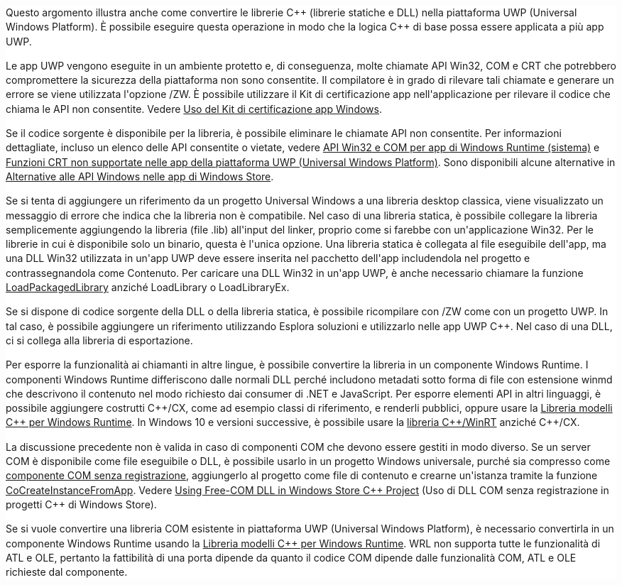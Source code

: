 Questo argomento illustra anche come convertire le librerie C++ (librerie statiche e DLL) nella piattaforma UWP (Universal Windows Platform). È possibile eseguire questa operazione in modo che la logica C++ di base possa essere applicata a più app UWP. 
  
 Le app UWP vengono eseguite in un ambiente protetto e, di conseguenza, molte chiamate API Win32, COM e CRT che potrebbero compromettere la sicurezza della piattaforma non sono consentite. Il compilatore è in grado di rilevare tali chiamate e generare un errore se viene utilizzata l'opzione /ZW. È possibile utilizzare il Kit di certificazione app nell'applicazione per rilevare il codice che chiama le API non consentite. Vedere [Uso del Kit di certificazione app Windows](https://msdn.microsoft.com/library/windows/apps/hh694081.aspx).  
  
 Se il codice sorgente è disponibile per la libreria, è possibile eliminare le chiamate API non consentite. Per informazioni dettagliate, incluso un elenco delle API consentite o vietate, vedere [API Win32 e COM per app di Windows Runtime (sistema)](https://msdn.microsoft.com/library/windows/apps/br205762.aspx) e [Funzioni CRT non supportate nelle app della piattaforma UWP (Universal Windows Platform)](https://msdn.microsoft.com/library/windows/apps/jj606124.aspx). Sono disponibili alcune alternative in [Alternative alle API Windows nelle app di Windows Store](https://msdn.microsoft.com/library/windows/apps/hh464945.aspx).  
  
 Se si tenta di aggiungere un riferimento da un progetto Universal Windows a una libreria desktop classica, viene visualizzato un messaggio di errore che indica che la libreria non è compatibile. Nel caso di una libreria statica, è possibile collegare la libreria semplicemente aggiungendo la libreria (file .lib) all'input del linker, proprio come si farebbe con un'applicazione Win32. Per le librerie in cui è disponibile solo un binario, questa è l'unica opzione. Una libreria statica è collegata al file eseguibile dell'app, ma una DLL Win32 utilizzata in un'app UWP deve essere inserita nel pacchetto dell'app includendola nel progetto e contrassegnandola come Contenuto. Per caricare una DLL Win32 in un'app UWP, è anche necessario chiamare la funzione [LoadPackagedLibrary](https://msdn.microsoft.com/library/windows/desktop/hh447159.aspx) anziché LoadLibrary o LoadLibraryEx.  
  
 Se si dispone di codice sorgente della DLL o della libreria statica, è possibile ricompilare con /ZW come con un progetto UWP. In tal caso, è possibile aggiungere un riferimento utilizzando Esplora soluzioni e utilizzarlo nelle app UWP C++. Nel caso di una DLL, ci si collega alla libreria di esportazione.  
  
 Per esporre la funzionalità ai chiamanti in altre lingue, è possibile convertire la libreria in un componente Windows Runtime. I componenti Windows Runtime differiscono dalle normali DLL perché includono metadati sotto forma di file con estensione winmd che descrivono il contenuto nel modo richiesto dai consumer di .NET e JavaScript. Per esporre elementi API in altri linguaggi, è possibile aggiungere costrutti C++/CX, come ad esempio classi di riferimento, e renderli pubblici, oppure usare la [Libreria modelli C++ per Windows Runtime](../windows/windows-runtime-cpp-template-library-wrl.md).  In Windows 10 e versioni successive, è possibile usare la [libreria C++/WinRT](https://github.com/microsoft/cppwinrt) anziché C++/CX. 
  
 La discussione precedente non è valida in caso di componenti COM che devono essere gestiti in modo diverso. Se un server COM è disponibile come file eseguibile o DLL, è possibile usarlo in un progetto Windows universale, purché sia compresso come [componente COM senza registrazione](https://msdn.microsoft.com/library/dd408052.aspx), aggiungerlo al progetto come file di contenuto e crearne un'istanza tramite la funzione [CoCreateInstanceFromApp](https://msdn.microsoft.com/library/windows/apps/hh404137.aspx). Vedere [Using Free-COM DLL in Windows Store C++ Project](http://blogs.msdn.com/b/win8devsupport/archive/2013/05/20/using-free-com-dll-in-windows-store-c-project.aspx) (Uso di DLL COM senza registrazione in progetti C++ di Windows Store).  
  
 Se si vuole convertire una libreria COM esistente in piattaforma UWP (Universal Windows Platform), è necessario convertirla in un componente Windows Runtime usando la [Libreria modelli C++ per Windows Runtime](../windows/windows-runtime-cpp-template-library-wrl.md). WRL non supporta tutte le funzionalità di ATL e OLE, pertanto la fattibilità di una porta dipende da quanto il codice COM dipende dalle funzionalità COM, ATL e OLE richieste dal componente.  
  